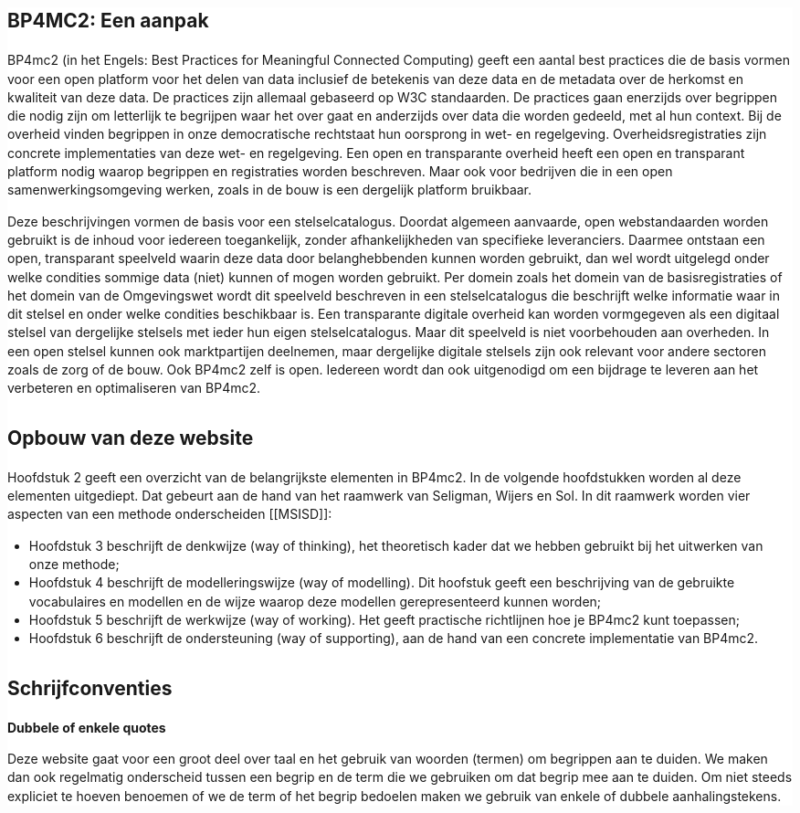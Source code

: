## BP4MC2: Een aanpak

BP4mc2 (in het Engels: Best Practices for Meaningful Connected Computing) geeft een aantal best practices die de basis vormen voor een open platform voor het delen van data inclusief de betekenis van deze data en de metadata over de herkomst en kwaliteit van deze data. De practices zijn allemaal gebaseerd op W3C standaarden.  De practices gaan enerzijds over begrippen die nodig zijn om letterlijk te begrijpen waar het over gaat en anderzijds over data die worden gedeeld, met al hun context. Bij de overheid vinden begrippen in onze democratische rechtstaat hun oorsprong in wet- en regelgeving. Overheidsregistraties zijn concrete implementaties van deze wet- en regelgeving. Een open en transparante overheid heeft een open en transparant platform nodig waarop begrippen en registraties worden beschreven. Maar ook voor bedrijven die in een open samenwerkingsomgeving werken, zoals in de bouw is een dergelijk platform bruikbaar.

Deze beschrijvingen vormen de basis voor een stelselcatalogus. Doordat algemeen aanvaarde, open webstandaarden worden gebruikt is de inhoud voor iedereen toegankelijk, zonder afhankelijkheden van specifieke leveranciers. Daarmee ontstaan een open, transparant speelveld waarin deze data door belanghebbenden kunnen worden gebruikt, dan wel wordt uitgelegd onder welke condities sommige data (niet) kunnen of mogen worden gebruikt. Per domein zoals het domein van de basisregistraties of het domein van de Omgevingswet wordt dit speelveld beschreven in een stelselcatalogus die beschrijft welke informatie waar in dit stelsel en onder welke condities beschikbaar is. Een transparante digitale overheid kan worden vormgegeven als een digitaal stelsel van dergelijke stelsels met ieder hun eigen stelselcatalogus. Maar dit speelveld is niet voorbehouden aan overheden. In een open stelsel kunnen ook marktpartijen deelnemen, maar dergelijke digitale stelsels zijn ook relevant voor andere sectoren zoals de zorg of de bouw.
Ook BP4mc2 zelf is open. Iedereen wordt dan ook uitgenodigd om een bijdrage te leveren aan het verbeteren en optimaliseren van BP4mc2.

## Opbouw van deze website

Hoofdstuk 2 geeft een overzicht van de belangrijkste elementen in BP4mc2. In de volgende hoofdstukken worden al deze elementen uitgediept. Dat gebeurt aan de hand van het raamwerk van Seligman, Wijers en Sol. In dit raamwerk worden vier aspecten van een methode onderscheiden [[MSISD]]:

* Hoofdstuk 3 beschrijft de denkwijze (way of thinking), het theoretisch kader dat we hebben gebruikt bij het uitwerken van onze methode;
* Hoofdstuk 4 beschrijft de modelleringswijze (way of modelling). Dit hoofstuk geeft een beschrijving van de gebruikte vocabulaires en modellen en de wijze waarop deze modellen gerepresenteerd kunnen worden;
* Hoofdstuk 5 beschrijft de werkwijze (way of working). Het geeft practische richtlijnen hoe je BP4mc2 kunt toepassen;
* Hoofdstuk 6 beschrijft de ondersteuning (way of supporting), aan de hand van een concrete implementatie van BP4mc2.

## Schrijfconventies

**Dubbele of enkele quotes**

Deze website gaat voor een groot deel over taal en het gebruik van woorden (termen) om begrippen aan te duiden. We maken dan ook regelmatig onderscheid tussen een begrip en de term die we gebruiken om dat begrip mee aan te duiden. Om niet steeds expliciet te hoeven benoemen of we de term of het begrip bedoelen maken we gebruik van enkele of dubbele aanhalingstekens.
